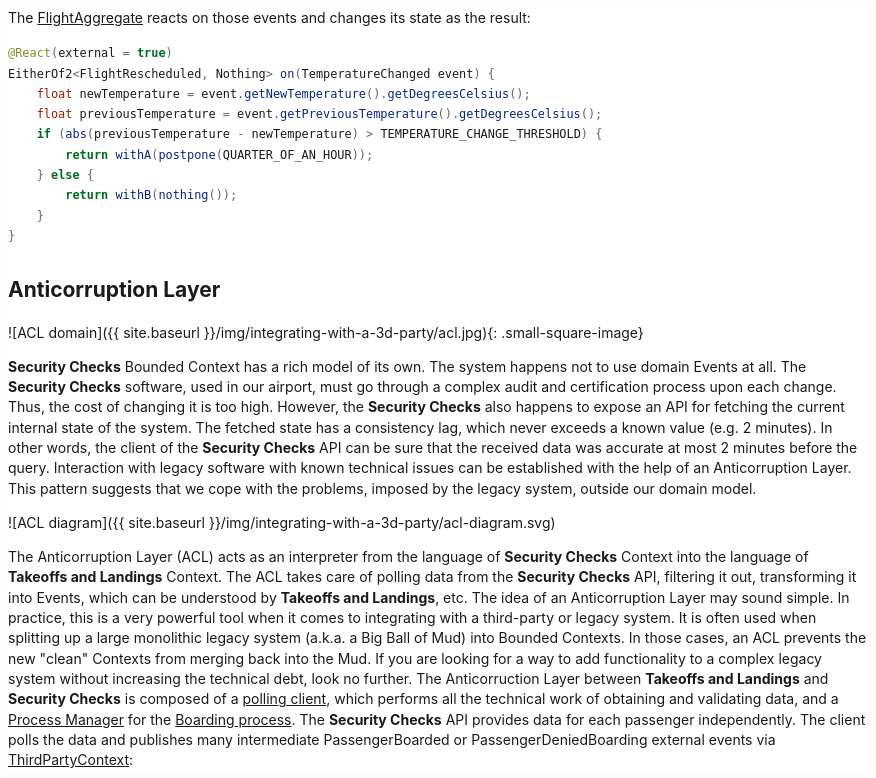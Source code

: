The [FlightAggregate](https://github.com/spine-examples/airport/blob/master/takeoffs-and-landings/src/main/java/io/spine/example/airport/tl/FlightAggregate.java) reacts on those events and changes its state as the result:

```java
@React(external = true)
EitherOf2<FlightRescheduled, Nothing> on(TemperatureChanged event) {
    float newTemperature = event.getNewTemperature().getDegreesCelsius();
    float previousTemperature = event.getPreviousTemperature().getDegreesCelsius();
    if (abs(previousTemperature - newTemperature) > TEMPERATURE_CHANGE_THRESHOLD) {
        return withA(postpone(QUARTER_OF_AN_HOUR));
    } else {
        return withB(nothing());
    }
}
```

## Anticorruption Layer

![ACL domain]({{ site.baseurl }}/img/integrating-with-a-3d-party/acl.jpg){: .small-square-image}

**Security Checks** Bounded Context has a rich model of its own. The system happens not to use domain Events at all. The **Security Checks** software,  used in our airport, must go through a complex audit and certification process upon each change. Thus, the cost of  changing it is too high. However, the **Security Checks** also happens to expose an API for fetching the current internal state of the system. The fetched state has a consistency lag, which never exceeds a known value (e.g. 2 minutes). In other words, the client of the **Security Checks** API can be sure that the received data was accurate at most 2 minutes before the query.
Interaction with legacy software with known technical issues can be established with the help of an Anticorruption Layer. This pattern suggests that we cope with the problems, imposed by the legacy system, outside our domain model.

![ACL diagram]({{ site.baseurl }}/img/integrating-with-a-3d-party/acl-diagram.svg)

The Anticorruption Layer (ACL) acts as an interpreter from the language of **Security Checks** Context into the language of **Takeoffs and Landings** Context. The ACL takes care of polling data from the **Security Checks** API, filtering it out, transforming it into Events, which can be understood by **Takeoffs and Landings**, etc.
The idea of an Anticorruption Layer may sound simple. In practice, this is a very powerful tool when it comes to integrating with a third-party or legacy system. It is often used when splitting up a large monolithic legacy system (a.k.a. a Big Ball of Mud) into Bounded Contexts. In those cases, an ACL prevents the new "clean" Contexts from merging back into the Mud. If you are looking for a way to add functionality to a complex legacy system without increasing the technical debt, look no further.
The Anticorruction Layer between **Takeoffs and Landings** and **Security Checks** is composed of a [polling client](https://github.com/spine-examples/airport/blob/master/takeoffs-and-landings/src/main/java/io/spine/example/airport/tl/passengers/PassengerClient.java), which performs all the technical work of obtaining and validating data, and a [Process Manager](https://spine.io/docs/introduction/concepts.html#process-manager) for the [Boarding](https://github.com/spine-examples/airport/blob/master/takeoffs-and-landings/src/main/java/io/spine/example/airport/tl/passengers/BoardingProcman.java)[ process](https://github.com/spine-examples/airport/blob/master/takeoffs-and-landings/src/main/java/io/spine/example/airport/tl/passengers/BoardingProcman.java). The **Security Checks** API provides data for each passenger independently. The client polls the data and publishes many intermediate PassengerBoarded or PassengerDeniedBoarding external events via [ThirdPartyContext](https://spine.io/core-java/javadoc/server/io/spine/server/integration/ThirdPartyContext.html):
